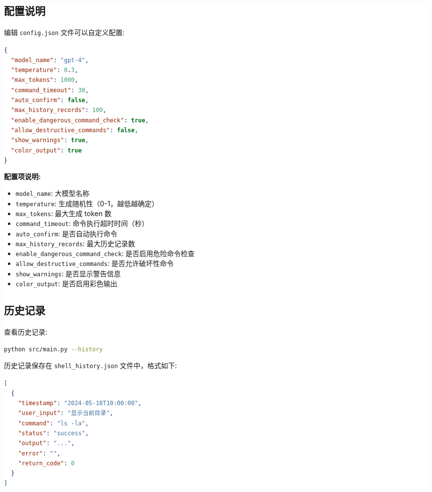 ## 配置说明

编辑 `config.json` 文件可以自定义配置:

```json
{
  "model_name": "gpt-4",
  "temperature": 0.3,
  "max_tokens": 1000,
  "command_timeout": 30,
  "auto_confirm": false,
  "max_history_records": 100,
  "enable_dangerous_command_check": true,
  "allow_destructive_commands": false,
  "show_warnings": true,
  "color_output": true
}
```

**配置项说明:**

- `model_name`: 大模型名称
- `temperature`: 生成随机性（0-1，越低越确定）
- `max_tokens`: 最大生成 token 数
- `command_timeout`: 命令执行超时时间（秒）
- `auto_confirm`: 是否自动执行命令
- `max_history_records`: 最大历史记录数
- `enable_dangerous_command_check`: 是否启用危险命令检查
- `allow_destructive_commands`: 是否允许破坏性命令
- `show_warnings`: 是否显示警告信息
- `color_output`: 是否启用彩色输出

## 历史记录

查看历史记录:
```bash
python src/main.py --history
```

历史记录保存在 `shell_history.json` 文件中，格式如下:
```json
[
  {
    "timestamp": "2024-05-10T10:00:00",
    "user_input": "显示当前目录",
    "command": "ls -la",
    "status": "success",
    "output": "...",
    "error": "",
    "return_code": 0
  }
]
```
